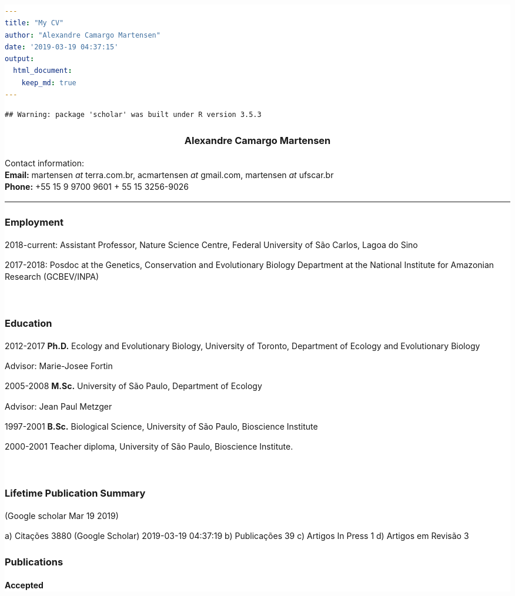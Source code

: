```yaml
---
title: "My CV"
author: "Alexandre Camargo Martensen"
date: '2019-03-19 04:37:15'
output: 
  html_document:
    keep_md: true
---
```



```
## Warning: package 'scholar' was built under R version 3.5.3
```

<h3><center>Alexandre Camargo Martensen</center></h3>

Contact information:<br>
**Email:** martensen *at* terra.com.br, acmartensen *at* gmail.com, martensen *at* ufscar.br <br>
**Phone:**  +55 15 9 9700 9601 + 55 15 3256-9026

___

<h3>Employment</h3>
2018-current: Assistant Professor, Nature Science Centre, Federal University of São Carlos, Lagoa do Sino <p>

2017-2018: Posdoc at the Genetics, Conservation and Evolutionary Biology Department at the National Institute for Amazonian Research (GCBEV/INPA)

<br>

<h3>Education</h3>

2012-2017  **Ph.D.** Ecology and Evolutionary Biology, University of Toronto, Department of Ecology and Evolutionary Biology 
<p>  Advisor: Marie-Josee Fortin

2005-2008     **M.Sc.** University of São Paulo, Department of Ecology
<p>  Advisor: Jean Paul Metzger
          
1997-2001 	  **B.Sc.** Biological Science, University of São Paulo,	Bioscience Institute

2000-2001 	  Teacher diploma,	University of São Paulo,	Bioscience Institute.

<br>

<h3>Lifetime	Publication Summary</h3> (Google scholar	Mar 19 2019)



a) Citações 3880 (Google Scholar) 2019-03-19 04:37:19
b) Publicações 39 
c) Artigos In Press 1
d) Artigos em Revisão 3


<h3>Publications</h3>

**Accepted**
